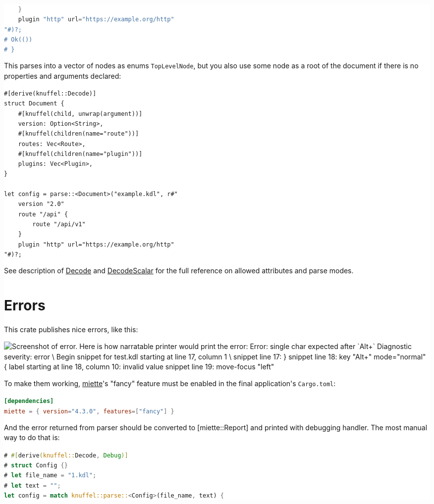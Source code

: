 ```rust
    }
    plugin "http" url="https://example.org/http"
"#)?;
# Ok(())
# }
```

This parses into a vector of nodes as enums `TopLevelNode`, but you also use some node as a root of the document if there is no properties and arguments declared:
```rust,ignore
#[derive(knuffel::Decode)]
struct Document {
    #[knuffel(child, unwrap(argument))]
    version: Option<String>,
    #[knuffel(children(name="route"))]
    routes: Vec<Route>,
    #[knuffel(children(name="plugin"))]
    plugins: Vec<Plugin>,
}

let config = parse::<Document>("example.kdl", r#"
    version "2.0"
    route "/api" {
        route "/api/v1"
    }
    plugin "http" url="https://example.org/http"
"#)?;
```

See description of [Decode](derive@Decode) and
[DecodeScalar](derive@DecodeScalar) for the full
reference on allowed attributes and parse modes.

# Errors

This crate publishes nice errors, like this:

<img width="50%" src="https://raw.githubusercontent.com/tailhook/knuffel/main/images/error.png" alt="
Screenshot of error. Here is how narratable printer would print the error:
Error: single char expected after `Alt+`
    Diagnostic severity: error
\
Begin snippet for test.kdl starting at line 17, column 1
\
snippet line 17:     }
snippet line 18:     key &quot;Alt+&quot; mode=&quot;normal&quot; {
    label starting at line 18, column 10: invalid value
snippet line 19:         move-focus &quot;left&quot;
">

To make them working, [miette]'s "fancy" feature must be enabled in the final
application's `Cargo.toml`:
```toml
[dependencies]
miette = { version="4.3.0", features=["fancy"] }
```
And the error returned from parser should be converted to [miette::Report] and
printed with debugging handler. The most manual way to do that is:
```rust
# #[derive(knuffel::Decode, Debug)]
# struct Config {}
# let file_name = "1.kdl";
# let text = "";
let config = match knuffel::parse::<Config>(file_name, text) {
```

[specification]: https://github.com/kdl-org/kdl/blob/main/SPEC.md
[miette]: https://docs.rs/miette/
[miette guide]: https://docs.rs/miette/latest/miette/#-handler-options